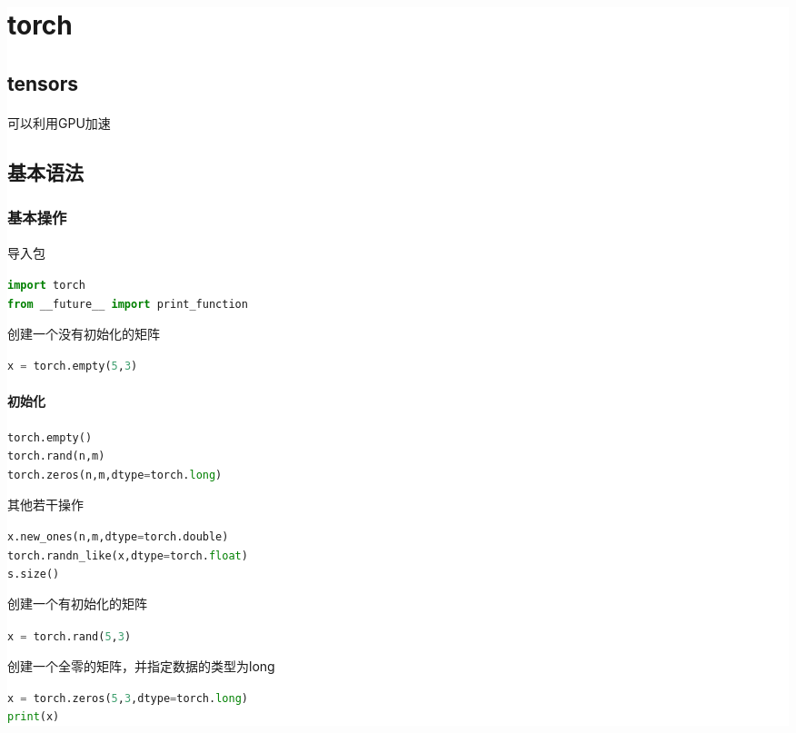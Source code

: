 # torch



## tensors

可以利用GPU加速



## 基本语法

### 基本操作

导入包

```python
import torch
from __future__ import print_function
```

创建一个没有初始化的矩阵

```python
x = torch.empty(5,3)
```

#### 初始化

```python
torch.empty()
torch.rand(n,m)
torch.zeros(n,m,dtype=torch.long)
```

其他若干操作

```python
x.new_ones(n,m,dtype=torch.double)
torch.randn_like(x,dtype=torch.float)
s.size()
```



创建一个有初始化的矩阵

```python
x = torch.rand(5,3)
```



创建一个全零的矩阵，并指定数据的类型为long

```python
x = torch.zeros(5,3,dtype=torch.long)
print(x)
```
